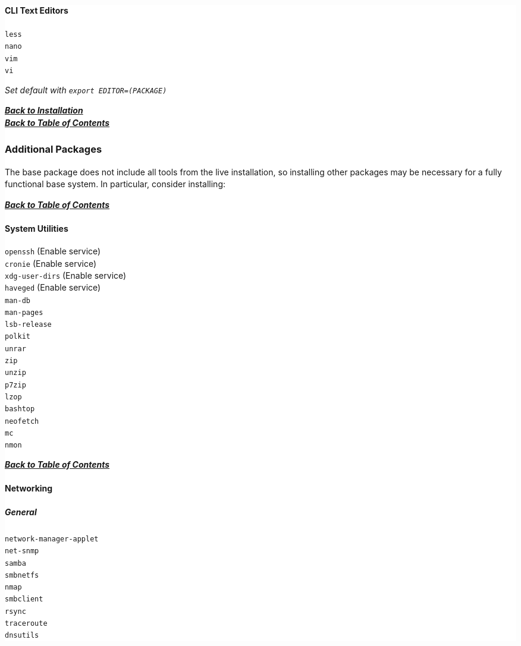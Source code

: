 #### <a name="5a5"></a> **CLI Text Editors**

`less`  
`nano`  
`vim`  
`vi`  

*Set default with `export EDITOR=(PACKAGE)`*

***[Back to Installation](#3)***  
***[Back to Table of Contents](#TOC)***

### <a name="5b"></a> **Additional Packages**

The base package does not include all tools from the live installation, so installing other packages may be necessary for a fully functional base system. In particular, consider installing:

***[Back to Table of Contents](#TOC)***

#### <a name="5b1"></a>**System Utilities**

`openssh` (Enable service)  
`cronie` (Enable service)  
`xdg-user-dirs` (Enable service)  
`haveged` (Enable service)   
`man-db`  
`man-pages`  
`lsb-release`  
`polkit`  
`unrar`  
`zip`  
`unzip`  
`p7zip`  
`lzop`   
`bashtop`  
`neofetch`  
`mc`  
`nmon`  

***[Back to Table of Contents](#TOC)***

#### <a name="5b2"></a> **Networking**

##### <a name="5b2a"></a> **General**

`network-manager-applet`  
`net-snmp`  
`samba`  
`smbnetfs`  
`nmap`  
`smbclient`  
`rsync`  
`traceroute`  
`dnsutils`  
